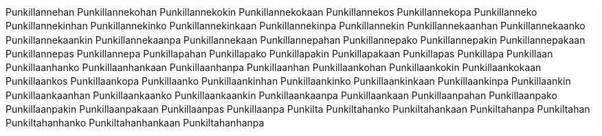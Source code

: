 Punkillannehan
Punkillannekohan
Punkillannekokin
Punkillannekokaan
Punkillannekos
Punkillannekopa
Punkillanneko
Punkillannekinhan
Punkillannekinko
Punkillannekinkaan
Punkillannekinpa
Punkillannekin
Punkillannekaanhan
Punkillannekaanko
Punkillannekaankin
Punkillannekaanpa
Punkillannekaan
Punkillannepahan
Punkillannepako
Punkillannepakin
Punkillannepakaan
Punkillannepas
Punkillannepa
Punkillapahan
Punkillapako
Punkillapakin
Punkillapakaan
Punkillapas
Punkillapa
Punkillaan
Punkillaanhanko
Punkillaanhankaan
Punkillaanhanpa
Punkillaanhan
Punkillaankohan
Punkillaankokin
Punkillaankokaan
Punkillaankos
Punkillaankopa
Punkillaanko
Punkillaankinhan
Punkillaankinko
Punkillaankinkaan
Punkillaankinpa
Punkillaankin
Punkillaankaanhan
Punkillaankaanko
Punkillaankaankin
Punkillaankaanpa
Punkillaankaan
Punkillaanpahan
Punkillaanpako
Punkillaanpakin
Punkillaanpakaan
Punkillaanpas
Punkillaanpa
Punkilta
Punkiltahanko
Punkiltahankaan
Punkiltahanpa
Punkiltahan
Punkiltahanhanko
Punkiltahanhankaan
Punkiltahanhanpa
